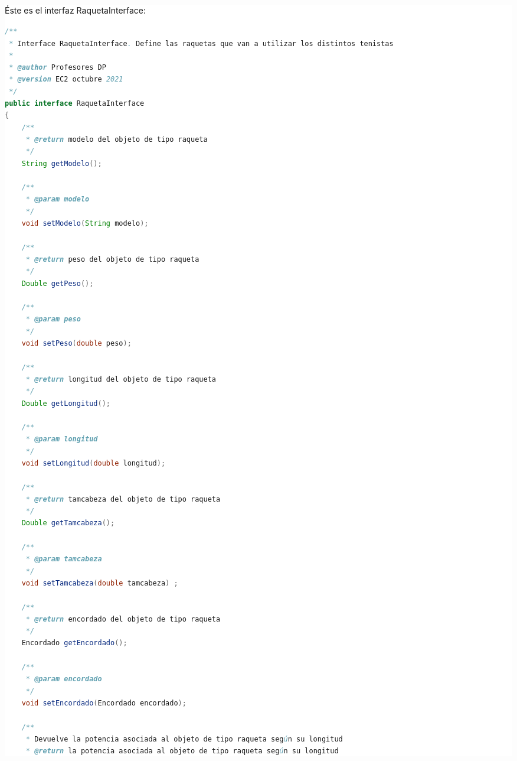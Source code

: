 Éste es el interfaz RaquetaInterface:

```java
/**
 * Interface RaquetaInterface. Define las raquetas que van a utilizar los distintos tenistas
 *
 * @author Profesores DP
 * @version EC2 octubre 2021
 */
public interface RaquetaInterface
{
    /**
     * @return modelo del objeto de tipo raqueta
     */
    String getModelo();

    /**
     * @param modelo
     */
    void setModelo(String modelo);

    /**
     * @return peso del objeto de tipo raqueta
     */
    Double getPeso();

    /**
     * @param peso
     */
    void setPeso(double peso);

    /**
     * @return longitud del objeto de tipo raqueta
     */
    Double getLongitud();

    /**
     * @param longitud
     */
    void setLongitud(double longitud);

    /**
     * @return tamcabeza del objeto de tipo raqueta
     */
    Double getTamcabeza();

    /**
     * @param tamcabeza
     */
    void setTamcabeza(double tamcabeza) ;

    /**
     * @return encordado del objeto de tipo raqueta
     */
    Encordado getEncordado();

    /**
     * @param encordado
     */
    void setEncordado(Encordado encordado);

    /**
     * Devuelve la potencia asociada al objeto de tipo raqueta según su longitud
     * @return la potencia asociada al objeto de tipo raqueta según su longitud
```